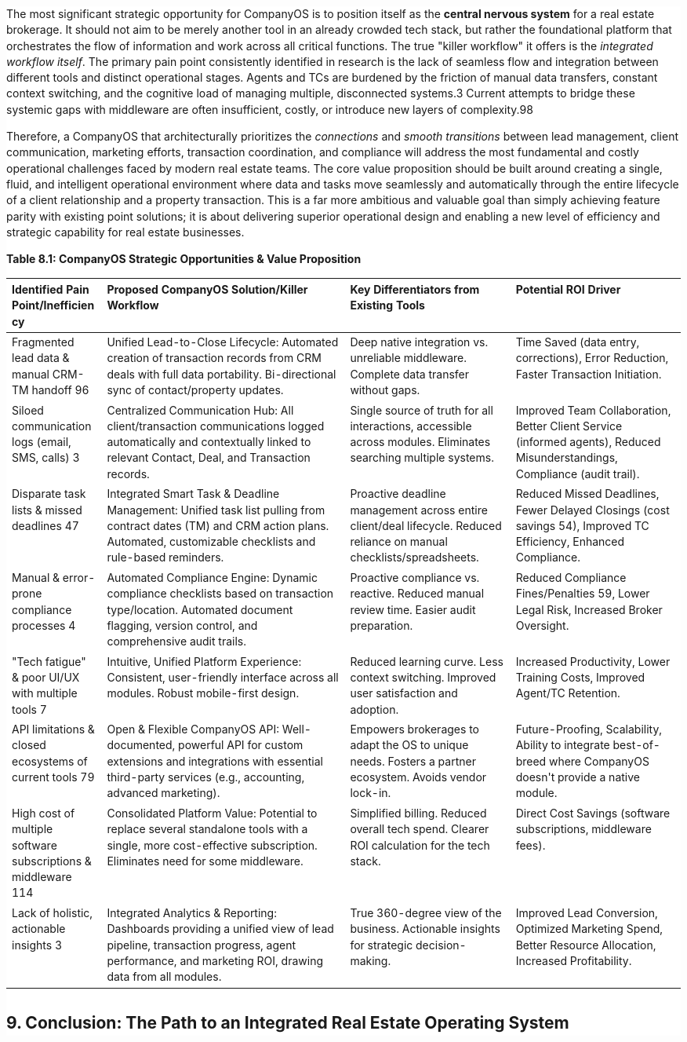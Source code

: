 The most significant strategic opportunity for CompanyOS is to position itself as the **central nervous system** for a real estate brokerage. It should not aim to be merely another tool in an already crowded tech stack, but rather the foundational platform that orchestrates the flow of information and work across all critical functions. The true "killer workflow" it offers is the *integrated workflow itself*. The primary pain point consistently identified in research is the lack of seamless flow and integration between different tools and distinct operational stages. Agents and TCs are burdened by the friction of manual data transfers, constant context switching, and the cognitive load of managing multiple, disconnected systems.3 Current attempts to bridge these systemic gaps with middleware are often insufficient, costly, or introduce new layers of complexity.98

Therefore, a CompanyOS that architecturally prioritizes the *connections* and *smooth transitions* between lead management, client communication, marketing efforts, transaction coordination, and compliance will address the most fundamental and costly operational challenges faced by modern real estate teams. The core value proposition should be built around creating a single, fluid, and intelligent operational environment where data and tasks move seamlessly and automatically through the entire lifecycle of a client relationship and a property transaction. This is a far more ambitious and valuable goal than simply achieving feature parity with existing point solutions; it is about delivering superior operational design and enabling a new level of efficiency and strategic capability for real estate businesses.

**Table 8.1: CompanyOS Strategic Opportunities & Value Proposition**

| Identified Pain Point/Inefficiency | Proposed CompanyOS Solution/Killer Workflow | Key Differentiators from Existing Tools | Potential ROI Driver |
| :---- | :---- | :---- | :---- |
| Fragmented lead data & manual CRM-TM handoff 96 | Unified Lead-to-Close Lifecycle: Automated creation of transaction records from CRM deals with full data portability. Bi-directional sync of contact/property updates. | Deep native integration vs. unreliable middleware. Complete data transfer without gaps. | Time Saved (data entry, corrections), Error Reduction, Faster Transaction Initiation. |
| Siloed communication logs (email, SMS, calls) 3 | Centralized Communication Hub: All client/transaction communications logged automatically and contextually linked to relevant Contact, Deal, and Transaction records. | Single source of truth for all interactions, accessible across modules. Eliminates searching multiple systems. | Improved Team Collaboration, Better Client Service (informed agents), Reduced Misunderstandings, Compliance (audit trail). |
| Disparate task lists & missed deadlines 47 | Integrated Smart Task & Deadline Management: Unified task list pulling from contract dates (TM) and CRM action plans. Automated, customizable checklists and rule-based reminders. | Proactive deadline management across entire client/deal lifecycle. Reduced reliance on manual checklists/spreadsheets. | Reduced Missed Deadlines, Fewer Delayed Closings (cost savings 54), Improved TC Efficiency, Enhanced Compliance. |
| Manual & error-prone compliance processes 4 | Automated Compliance Engine: Dynamic compliance checklists based on transaction type/location. Automated document flagging, version control, and comprehensive audit trails. | Proactive compliance vs. reactive. Reduced manual review time. Easier audit preparation. | Reduced Compliance Fines/Penalties 59, Lower Legal Risk, Increased Broker Oversight. |
| "Tech fatigue" & poor UI/UX with multiple tools 7 | Intuitive, Unified Platform Experience: Consistent, user-friendly interface across all modules. Robust mobile-first design. | Reduced learning curve. Less context switching. Improved user satisfaction and adoption. | Increased Productivity, Lower Training Costs, Improved Agent/TC Retention. |
| API limitations & closed ecosystems of current tools 79 | Open & Flexible CompanyOS API: Well-documented, powerful API for custom extensions and integrations with essential third-party services (e.g., accounting, advanced marketing). | Empowers brokerages to adapt the OS to unique needs. Fosters a partner ecosystem. Avoids vendor lock-in. | Future-Proofing, Scalability, Ability to integrate best-of-breed where CompanyOS doesn't provide a native module. |
| High cost of multiple software subscriptions & middleware 114 | Consolidated Platform Value: Potential to replace several standalone tools with a single, more cost-effective subscription. Eliminates need for some middleware. | Simplified billing. Reduced overall tech spend. Clearer ROI calculation for the tech stack. | Direct Cost Savings (software subscriptions, middleware fees). |
| Lack of holistic, actionable insights 3 | Integrated Analytics & Reporting: Dashboards providing a unified view of lead pipeline, transaction progress, agent performance, and marketing ROI, drawing data from all modules. | True 360-degree view of the business. Actionable insights for strategic decision-making. | Improved Lead Conversion, Optimized Marketing Spend, Better Resource Allocation, Increased Profitability. |

## **9\. Conclusion: The Path to an Integrated Real Estate Operating System**

